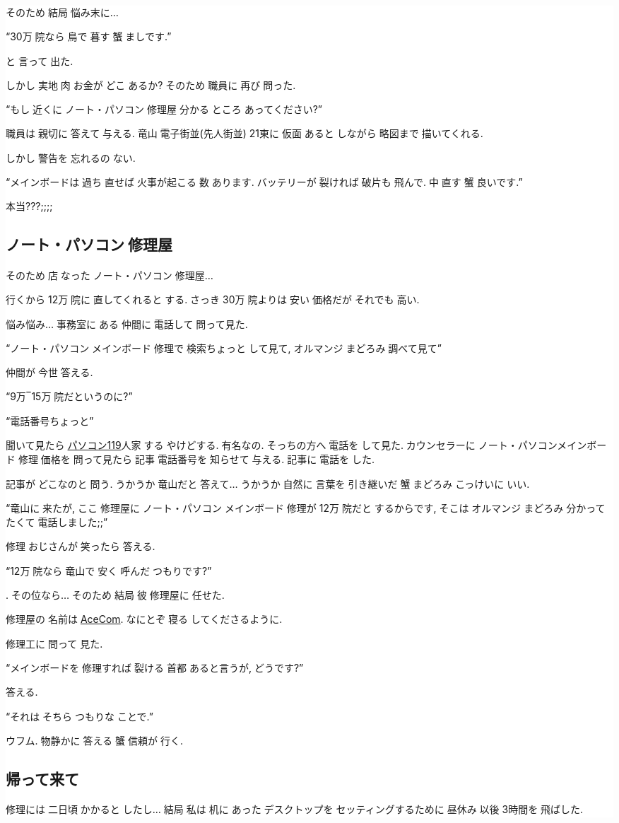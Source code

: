 そのため 結局 悩み末に&#8230;

&#8220;30万 院なら 鳥で 暮す 蟹 ましです.&#8221;

と 言って 出た.

しかし 実地 肉 お金が どこ あるか? そのため 職員に 再び 問った.

&#8220;もし 近くに ノート・パソコン 修理屋 分かる ところ あってください?&#8221;

職員は 親切に 答えて 与える. 竜山 電子街並(先人街並) 21東に 仮面 あると しながら 略図まで 描いてくれる.

しかし 警告を 忘れるの ない.

&#8220;メインボードは 過ち 直せば 火事が起こる 数 あります. バッテリーが 裂ければ 破片も 飛んで. 中 直す 蟹 良いです.&#8221;

本当???;;;;

## ノート・パソコン 修理屋

そのため 店 なった ノート・パソコン 修理屋&#8230;

行くから 12万 院に 直してくれると する. さっき 30万 院よりは 安い 価格だが それでも 高い.

悩み悩み&#8230; 事務室に ある 仲間に 電話して 問って見た.

&#8220;ノート・パソコン メインボード 修理で 検索ちょっと して見て, オルマンジ まどろみ 調べて見て&#8221;

仲間が 今世 答える.

&#8220;9万‾15万 院だというのに?&#8221;

&#8220;電話番号ちょっと&#8221;

聞いて見たら <a href="http://www.com119.net/" target="_blank">パソコン119</a>人家 する やけどする. 有名なの. そっちの方へ 電話を して見た. カウンセラーに ノート・パソコンメインボード 修理 価格を 問って見たら 記事 電話番号を 知らせて 与える. 記事に 電話を した.

記事が どこなのと 問う. うかうか 竜山だと 答えて&#8230; うかうか 自然に 言葉を 引き継いだ 蟹 まどろみ こっけいに いい.

&#8220;竜山に 来たが, ここ 修理屋に ノート・パソコン メインボード 修理が 12万 院だと するからです, そこは オルマンジ まどろみ 分かって たくて 電話しました;;&#8221;

修理 おじさんが 笑ったら 答える.

&#8220;12万 院なら 竜山で 安く 呼んだ つもりです?&#8221;

. その位なら&#8230; そのため 結局 彼 修理屋に 任せた.

修理屋の 名前は <a href="http://acepc.net/" target="_blank">AceCom</a>. なにとぞ 寝る してくださるように.

修理工に 問って 見た.

&#8220;メインボードを 修理すれば 裂ける 首都 あると言うが, どうです?&#8221;

答える.

&#8220;それは そちら つもりな ことで.&#8221;

ウフム. 物静かに 答える 蟹 信頼が 行く.

## 帰って来て

修理には 二日頃 かかると したし&#8230; 結局 私は 机に あった デスクトップを セッティングするために 昼休み 以後 3時間を 飛ばした.
